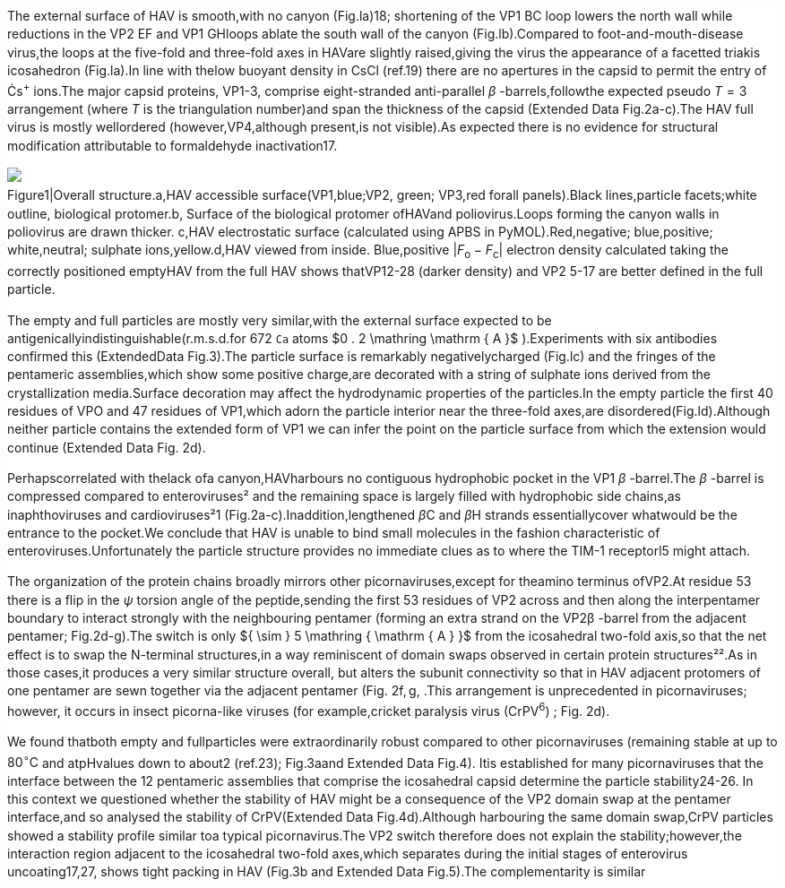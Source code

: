 The external surface of HAV is smooth,with no canyon (Fig.la)18; shortening of the VP1 BC loop lowers the north wall while reductions in the VP2 EF and VP1 GHloops ablate the south wall of the canyon (Fig.lb).Compared to foot-and-mouth-disease virus,the loops at the five-fold and three-fold axes in HAVare slightly raised,giving the virus the appearance of a facetted triakis icosahedron (Fig.la).In line with thelow buoyant density in CsCl (ref.19) there are no apertures in the capsid to permit the entry of ${ \mathrm { { \dot { C } s } } } ^ { + }$ ions.The major capsid proteins, VP1-3, comprise eight-stranded anti-parallel $\beta$ -barrels,followthe expected pseudo $T = 3$ arrangement (where $T$ is the triangulation number)and span the thickness of the capsid (Extended Data Fig.2a-c).The HAV full virus is mostly wellordered (however,VP4,although present,is not visible).As expected there is no evidence for structural modification attributable to formaldehyde inactivation17.

![](images/d09e1093615ee3fa9868a9ddaccb25a4b88f128e2203ede06034edd075534c40.jpg)  
Figure1|Overall structure.a,HAV accessible surface(VP1,blue;VP2, green; VP3,red forall panels).Black lines,particle facets;white outline, biological protomer.b, Surface of the biological protomer ofHAVand poliovirus.Loops forming the canyon walls in poliovirus are drawn thicker. c,HAV electrostatic surface (calculated using APBS in PyMOL).Red,negative; blue,positive; white,neutral; sulphate ions,yellow.d,HAV viewed from inside. Blue,positive $\left| F _ { \mathrm { o } } - F _ { \mathrm { c } } \right|$ electron density calculated taking the correctly positioned emptyHAV from the full HAV shows thatVP12-28 (darker density) and VP2 5-17 are better defined in the full particle.

The empty and full particles are mostly very similar,with the external surface expected to be antigenicallyindistinguishable(r.m.s.d.for 672 $\mathtt { C a }$ atoms $0 . 2 \mathring \mathrm { A }$ ).Experiments with six antibodies confirmed this (ExtendedData Fig.3).The particle surface is remarkably negativelycharged (Fig.lc) and the fringes of the pentameric assemblies,which show some positive charge,are decorated with a string of sulphate ions derived from the crystallization media.Surface decoration may affect the hydrodynamic properties of the particles.In the empty particle the first 40 residues of VPO and 47 residues of VP1,which adorn the particle interior near the three-fold axes,are disordered(Fig.ld).Although neither particle contains the extended form of VP1 we can infer the point on the particle surface from which the extension would continue (Extended Data Fig. 2d).

Perhapscorrelated with thelack ofa canyon,HAVharbours no contiguous hydrophobic pocket in the VP1 $\beta$ -barrel.The $\beta$ -barrel is compressed compared to enteroviruses² and the remaining space is largely filled with hydrophobic side chains,as inaphthoviruses and cardioviruses²1 (Fig.2a-c).Inaddition,lengthened $\beta \mathrm { C }$ and $\beta \mathrm { H }$ strands essentiallycover whatwould be the entrance to the pocket.We conclude that HAV is unable to bind small molecules in the fashion characteristic of enteroviruses.Unfortunately the particle structure provides no immediate clues as to where the TIM-1 receptorl5 might attach.

The organization of the protein chains broadly mirrors other picornaviruses,except for theamino terminus ofVP2.At residue 53 there is a flip in the $\psi$ torsion angle of the peptide,sending the first 53 residues of VP2 across and then along the interpentamer boundary to interact strongly with the neighbouring pentamer (forming an extra strand on the $\mathrm { V P 2 \beta }$ -barrel from the adjacent pentamer; Fig.2d-g).The switch is only ${ \sim } 5 \mathring { \mathrm { A } }$ from the icosahedral two-fold axis,so that the net effect is to swap the N-terminal structures,in a way reminiscent of domain swaps observed in certain protein structures²².As in those cases,it produces a very similar structure overall, but alters the subunit connectivity so that in HAV adjacent protomers of one pentamer are sewn together via the adjacent pentamer (Fig. $2 \mathrm { f } , \mathrm { g } ,$ .This arrangement is unprecedented in picornaviruses; however, it occurs in insect picorna-like viruses (for example,cricket paralysis virus $\left( \mathrm { C r P V ^ { 6 } } \right)$ ; Fig. 2d).

We found thatboth empty and fullparticles were extraordinarily robust compared to other picornaviruses (remaining stable at up to $8 0 ^ { \circ } \mathrm { C }$ and atpHvalues down to about2 (ref.23); Fig.3aand Extended Data Fig.4). Itis established for many picornaviruses that the interface between the 12 pentameric assemblies that comprise the icosahedral capsid determine the particle stability24-26. In this context we questioned whether the stability of HAV might be a consequence of the VP2 domain swap at the pentamer interface,and so analysed the stability of CrPV(Extended Data Fig.4d).Although harbouring the same domain swap,CrPV particles showed a stability profile similar toa typical picornavirus.The VP2 switch therefore does not explain the stability;however,the interaction region adjacent to the icosahedral two-fold axes,which separates during the initial stages of enterovirus uncoating17,27, shows tight packing in HAV (Fig.3b and Extended Data Fig.5).The complementarity is similar
